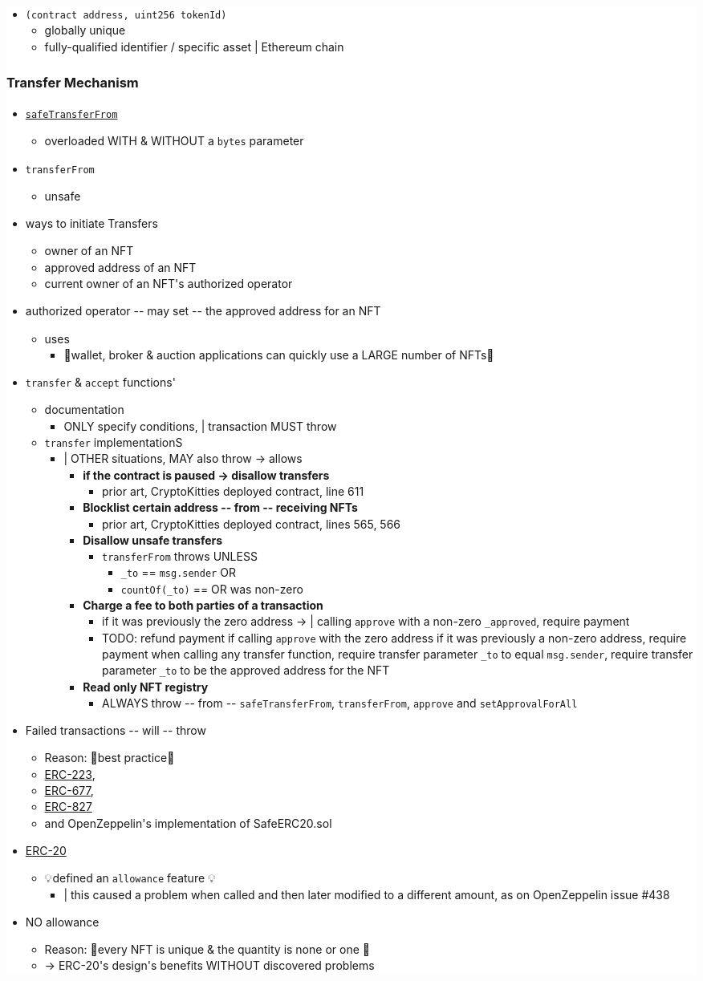 * `(contract address, uint256 tokenId)`
  * globally unique
  * fully-qualified identifier / specific asset | Ethereum chain

### **Transfer Mechanism**

* [`safeTransferFrom`](#specification)
  * overloaded WITH & WITHOUT a `bytes` parameter
* `transferFrom`
  * unsafe

* ways to initiate Transfers
  - owner of an NFT
  - approved address of an NFT
  - current owner of an NFT's authorized operator 

* authorized operator -- may set -- the approved address for an NFT
  * uses
    * 👀wallet, broker & auction applications can quickly use a LARGE number of NFTs👀

* `transfer` & `accept` functions'
  * documentation
    * ONLY specify conditions, | transaction MUST throw
  * `transfer` implementationS
    * | OTHER situations, MAY also throw -> allows
      - **if the contract is paused -> disallow transfers**
        - prior art, CryptoKitties deployed contract, line 611
      - **Blocklist certain address -- from -- receiving NFTs**
        - prior art, CryptoKitties deployed contract, lines 565, 566
      - **Disallow unsafe transfers** 
        - `transferFrom` throws UNLESS
          - `_to` == `msg.sender` OR
          - `countOf(_to)` == OR was non-zero
      - **Charge a fee to both parties of a transaction**
        - if it was previously the zero address -> | calling `approve` with a non-zero `_approved`, require payment   
        - TODO: refund payment if calling `approve` with the zero address if it was previously a non-zero address, require payment when calling any transfer function, require transfer parameter `_to` to equal `msg.sender`, require transfer parameter `_to` to be the approved address for the NFT
      - **Read only NFT registry**
        - ALWAYS throw -- from -- `safeTransferFrom`, `transferFrom`, `approve` and `setApprovalForAll`

* Failed transactions -- will -- throw
  * Reason: 🧠best practice🧠
  * [ERC-223](erc-223.md),
  * [ERC-677](https://github.com/ethereum/EIPs/issues/677),
  * [ERC-827](https://github.com/ethereum/EIPs/issues/827)
  * and OpenZeppelin's implementation of SafeERC20.sol

* [ERC-20](erc-20.md)
  * 💡defined an `allowance` feature 💡
    * | this caused a problem when called and then later modified to a different amount, as on OpenZeppelin issue #438
* NO allowance
  * Reason: 🧠every NFT is unique & the quantity is none or one 🧠
  * -> ERC-20's design's benefits WITHOUT discovered problems
